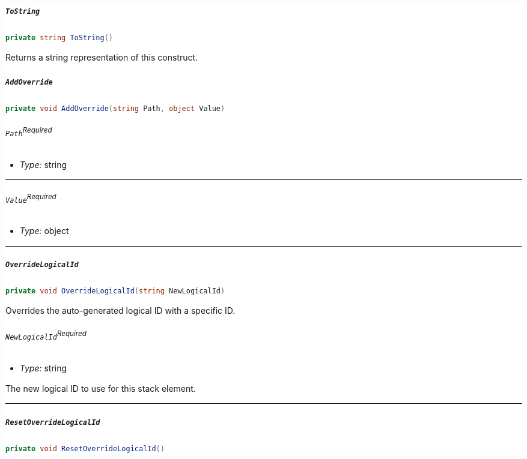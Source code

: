 ##### `ToString` <a name="ToString" id="@cdktf/provider-cloudflare.totalTls.TotalTls.toString"></a>

```csharp
private string ToString()
```

Returns a string representation of this construct.

##### `AddOverride` <a name="AddOverride" id="@cdktf/provider-cloudflare.totalTls.TotalTls.addOverride"></a>

```csharp
private void AddOverride(string Path, object Value)
```

###### `Path`<sup>Required</sup> <a name="Path" id="@cdktf/provider-cloudflare.totalTls.TotalTls.addOverride.parameter.path"></a>

- *Type:* string

---

###### `Value`<sup>Required</sup> <a name="Value" id="@cdktf/provider-cloudflare.totalTls.TotalTls.addOverride.parameter.value"></a>

- *Type:* object

---

##### `OverrideLogicalId` <a name="OverrideLogicalId" id="@cdktf/provider-cloudflare.totalTls.TotalTls.overrideLogicalId"></a>

```csharp
private void OverrideLogicalId(string NewLogicalId)
```

Overrides the auto-generated logical ID with a specific ID.

###### `NewLogicalId`<sup>Required</sup> <a name="NewLogicalId" id="@cdktf/provider-cloudflare.totalTls.TotalTls.overrideLogicalId.parameter.newLogicalId"></a>

- *Type:* string

The new logical ID to use for this stack element.

---

##### `ResetOverrideLogicalId` <a name="ResetOverrideLogicalId" id="@cdktf/provider-cloudflare.totalTls.TotalTls.resetOverrideLogicalId"></a>

```csharp
private void ResetOverrideLogicalId()
```

